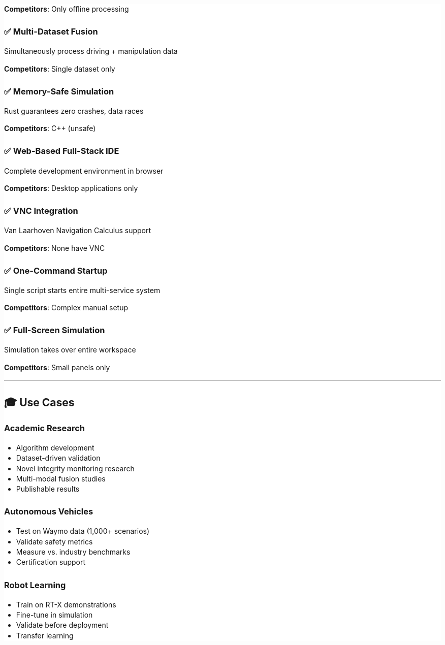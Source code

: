 **Competitors**: Only offline processing

### ✅ **Multi-Dataset Fusion**
Simultaneously process driving + manipulation data

**Competitors**: Single dataset only

### ✅ **Memory-Safe Simulation**
Rust guarantees zero crashes, data races

**Competitors**: C++ (unsafe)

### ✅ **Web-Based Full-Stack IDE**
Complete development environment in browser

**Competitors**: Desktop applications only

### ✅ **VNC Integration**
Van Laarhoven Navigation Calculus support

**Competitors**: None have VNC

### ✅ **One-Command Startup**
Single script starts entire multi-service system

**Competitors**: Complex manual setup

### ✅ **Full-Screen Simulation**
Simulation takes over entire workspace

**Competitors**: Small panels only

---

## 🎓 **Use Cases**

### **Academic Research**
- Algorithm development
- Dataset-driven validation
- Novel integrity monitoring research
- Multi-modal fusion studies
- Publishable results

### **Autonomous Vehicles**
- Test on Waymo data (1,000+ scenarios)
- Validate safety metrics
- Measure vs. industry benchmarks
- Certification support

### **Robot Learning**
- Train on RT-X demonstrations
- Fine-tune in simulation
- Validate before deployment
- Transfer learning
